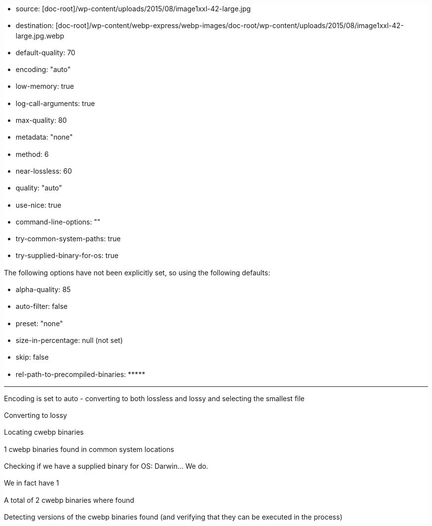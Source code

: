 - source: [doc-root]/wp-content/uploads/2015/08/image1xxl-42-large.jpg

- destination: [doc-root]/wp-content/webp-express/webp-images/doc-root/wp-content/uploads/2015/08/image1xxl-42-large.jpg.webp

- default-quality: 70

- encoding: "auto"

- low-memory: true

- log-call-arguments: true

- max-quality: 80

- metadata: "none"

- method: 6

- near-lossless: 60

- quality: "auto"

- use-nice: true

- command-line-options: ""

- try-common-system-paths: true

- try-supplied-binary-for-os: true


The following options have not been explicitly set, so using the following defaults:

- alpha-quality: 85

- auto-filter: false

- preset: "none"

- size-in-percentage: null (not set)

- skip: false

- rel-path-to-precompiled-binaries: *****

------------


Encoding is set to auto - converting to both lossless and lossy and selecting the smallest file


Converting to lossy

Locating cwebp binaries

1 cwebp binaries found in common system locations

Checking if we have a supplied binary for OS: Darwin... We do.

We in fact have 1

A total of 2 cwebp binaries where found

Detecting versions of the cwebp binaries found (and verifying that they can be executed in the process)

